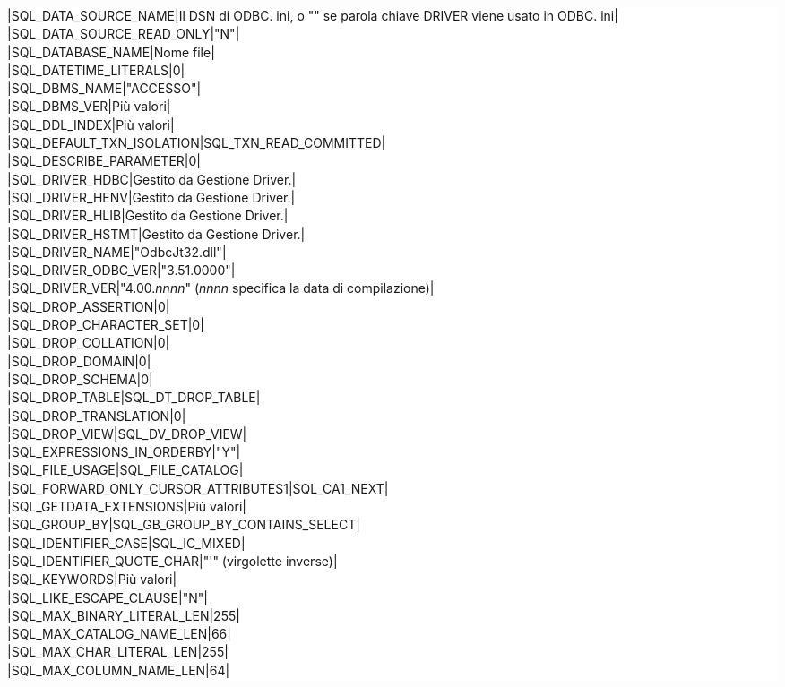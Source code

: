 |SQL_DATA_SOURCE_NAME|Il DSN di ODBC. ini, o "" se parola chiave DRIVER viene usato in ODBC. ini|  
|SQL_DATA_SOURCE_READ_ONLY|"N"|  
|SQL_DATABASE_NAME|Nome file|  
|SQL_DATETIME_LITERALS|0|  
|SQL_DBMS_NAME|"ACCESSO"|  
|SQL_DBMS_VER|Più valori|  
|SQL_DDL_INDEX|Più valori|  
|SQL_DEFAULT_TXN_ISOLATION|SQL_TXN_READ_COMMITTED|  
|SQL_DESCRIBE_PARAMETER|0|  
|SQL_DRIVER_HDBC|Gestito da Gestione Driver.|  
|SQL_DRIVER_HENV|Gestito da Gestione Driver.|  
|SQL_DRIVER_HLIB|Gestito da Gestione Driver.|  
|SQL_DRIVER_HSTMT|Gestito da Gestione Driver.|  
|SQL_DRIVER_NAME|"OdbcJt32.dll"|  
|SQL_DRIVER_ODBC_VER|"3.51.0000"|  
|SQL_DRIVER_VER|"4.00.*nnnn*" (*nnnn* specifica la data di compilazione)|  
|SQL_DROP_ASSERTION|0|  
|SQL_DROP_CHARACTER_SET|0|  
|SQL_DROP_COLLATION|0|  
|SQL_DROP_DOMAIN|0|  
|SQL_DROP_SCHEMA|0|  
|SQL_DROP_TABLE|SQL_DT_DROP_TABLE|  
|SQL_DROP_TRANSLATION|0|  
|SQL_DROP_VIEW|SQL_DV_DROP_VIEW|  
|SQL_EXPRESSIONS_IN_ORDERBY|"Y"|  
|SQL_FILE_USAGE|SQL_FILE_CATALOG|  
|SQL_FORWARD_ONLY_CURSOR_ATTRIBUTES1|SQL_CA1_NEXT|  
|SQL_GETDATA_EXTENSIONS|Più valori|  
|SQL_GROUP_BY|SQL_GB_GROUP_BY_CONTAINS_SELECT|  
|SQL_IDENTIFIER_CASE|SQL_IC_MIXED|  
|SQL_IDENTIFIER_QUOTE_CHAR|"'" (virgolette inverse)|  
|SQL_KEYWORDS|Più valori|  
|SQL_LIKE_ESCAPE_CLAUSE|"N"|  
|SQL_MAX_BINARY_LITERAL_LEN|255|  
|SQL_MAX_CATALOG_NAME_LEN|66|  
|SQL_MAX_CHAR_LITERAL_LEN|255|  
|SQL_MAX_COLUMN_NAME_LEN|64|  